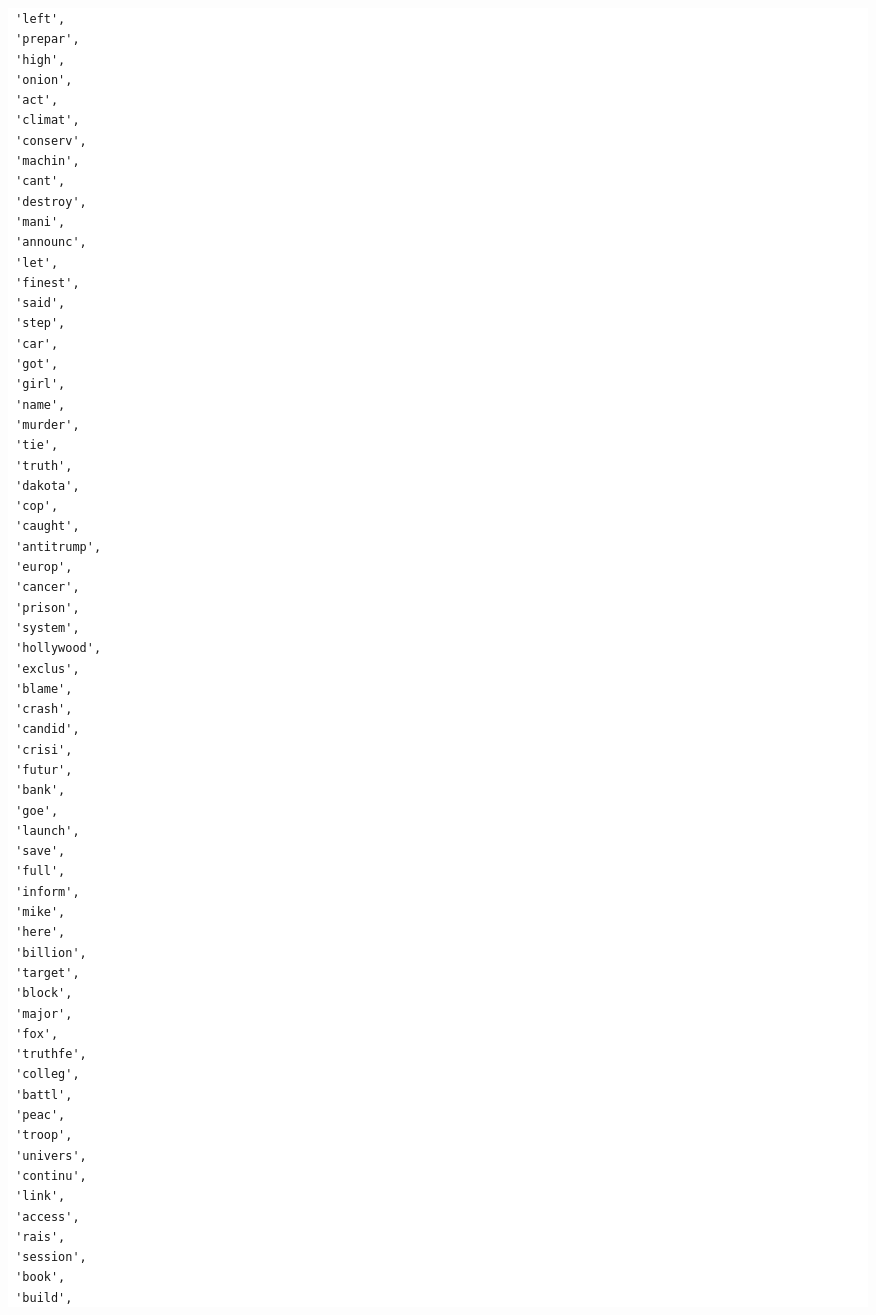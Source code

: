      'left',
     'prepar',
     'high',
     'onion',
     'act',
     'climat',
     'conserv',
     'machin',
     'cant',
     'destroy',
     'mani',
     'announc',
     'let',
     'finest',
     'said',
     'step',
     'car',
     'got',
     'girl',
     'name',
     'murder',
     'tie',
     'truth',
     'dakota',
     'cop',
     'caught',
     'antitrump',
     'europ',
     'cancer',
     'prison',
     'system',
     'hollywood',
     'exclus',
     'blame',
     'crash',
     'candid',
     'crisi',
     'futur',
     'bank',
     'goe',
     'launch',
     'save',
     'full',
     'inform',
     'mike',
     'here',
     'billion',
     'target',
     'block',
     'major',
     'fox',
     'truthfe',
     'colleg',
     'battl',
     'peac',
     'troop',
     'univers',
     'continu',
     'link',
     'access',
     'rais',
     'session',
     'book',
     'build',